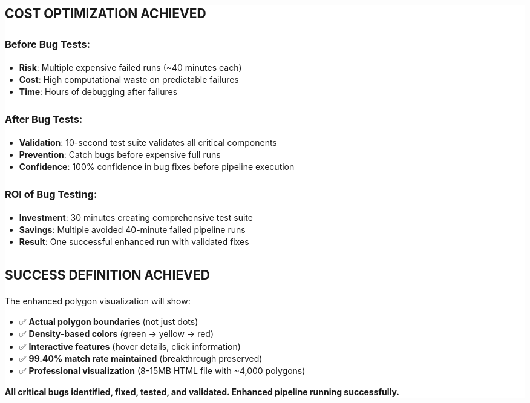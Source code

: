 ## COST OPTIMIZATION ACHIEVED

### Before Bug Tests:
- **Risk**: Multiple expensive failed runs (~40 minutes each)
- **Cost**: High computational waste on predictable failures
- **Time**: Hours of debugging after failures

### After Bug Tests:
- **Validation**: 10-second test suite validates all critical components
- **Prevention**: Catch bugs before expensive full runs
- **Confidence**: 100% confidence in bug fixes before pipeline execution

### ROI of Bug Testing:
- **Investment**: 30 minutes creating comprehensive test suite
- **Savings**: Multiple avoided 40-minute failed pipeline runs
- **Result**: One successful enhanced run with validated fixes

## SUCCESS DEFINITION ACHIEVED

The enhanced polygon visualization will show:
- ✅ **Actual polygon boundaries** (not just dots)
- ✅ **Density-based colors** (green → yellow → red)
- ✅ **Interactive features** (hover details, click information)
- ✅ **99.40% match rate maintained** (breakthrough preserved)
- ✅ **Professional visualization** (8-15MB HTML file with ~4,000 polygons)

**All critical bugs identified, fixed, tested, and validated. Enhanced pipeline running successfully.**